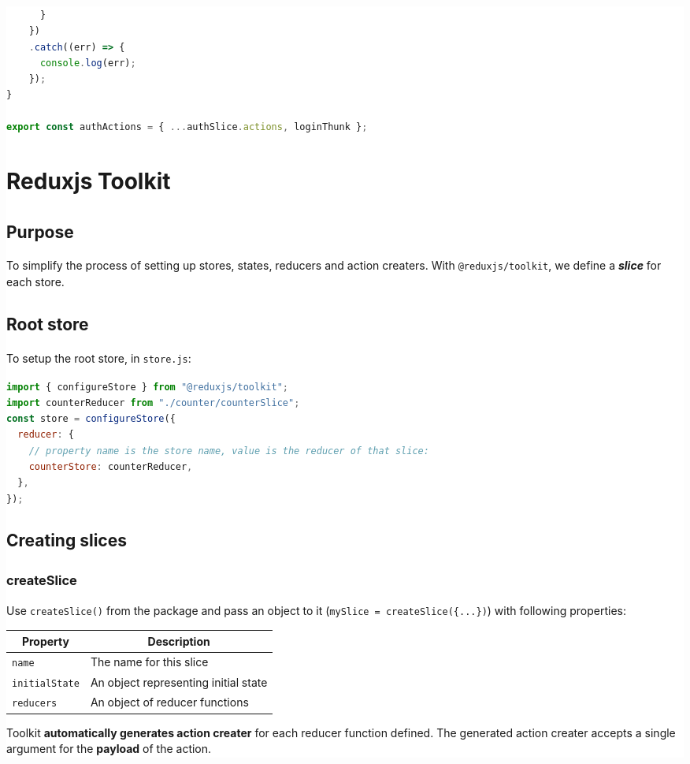 ```js
      }
    })
    .catch((err) => {
      console.log(err);
    });
}

export const authActions = { ...authSlice.actions, loginThunk };
```

# Reduxjs Toolkit

## Purpose

To simplify the process of setting up stores, states, reducers and action
creaters. With `@reduxjs/toolkit`, we define a **_slice_** for each store.

## Root store

To setup the root store, in `store.js`:

```js
import { configureStore } from "@reduxjs/toolkit";
import counterReducer from "./counter/counterSlice";
const store = configureStore({
  reducer: {
    // property name is the store name, value is the reducer of that slice:
    counterStore: counterReducer,
  },
});
```

## Creating slices

### createSlice

Use `createSlice()` from the package and pass an object to it
(`mySlice = createSlice({...})`) with following properties:

| Property       | Description                          |
| -------------- | ------------------------------------ |
| `name`         | The name for this slice              |
| `initialState` | An object representing initial state |
| `reducers`     | An object of reducer functions       |

Toolkit **automatically generates action creater** for each reducer function
defined. The generated action creater accepts a single argument for the
**payload** of the action.
